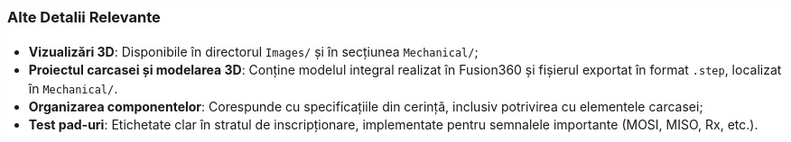 ### Alte Detalii Relevante

- **Vizualizări 3D**: Disponibile în directorul `Images/` și în secțiunea `Mechanical/`;
- **Proiectul carcasei și modelarea 3D**: Conține modelul integral realizat în Fusion360 și fișierul exportat în format `.step`, localizat în `Mechanical/`.
- **Organizarea componentelor**: Corespunde cu specificațiile din cerință, inclusiv potrivirea cu elementele carcasei;
- **Test pad-uri**: Etichetate clar în stratul de inscripționare, implementate pentru semnalele importante (MOSI, MISO, Rx, etc.).
